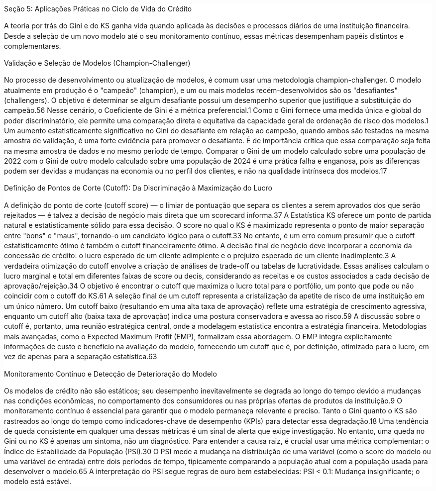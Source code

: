 
Seção 5: Aplicações Práticas no Ciclo de Vida do Crédito

A teoria por trás do Gini e do KS ganha vida quando aplicada às decisões e processos diários de uma instituição financeira. Desde a seleção de um novo modelo até o seu monitoramento contínuo, essas métricas desempenham papéis distintos e complementares.

Validação e Seleção de Modelos (Champion-Challenger)

No processo de desenvolvimento ou atualização de modelos, é comum usar uma metodologia champion-challenger. O modelo atualmente em produção é o "campeão" (champion), e um ou mais modelos recém-desenvolvidos são os "desafiantes" (challengers). O objetivo é determinar se algum desafiante possui um desempenho superior que justifique a substituição do campeão.56
Nesse cenário, o Coeficiente de Gini é a métrica preferencial.1 Como o Gini fornece uma medida única e global do poder discriminatório, ele permite uma comparação direta e equitativa da capacidade geral de ordenação de risco dos modelos.1 Um aumento estatisticamente significativo no Gini do desafiante em relação ao campeão, quando ambos são testados na mesma amostra de validação, é uma forte evidência para promover o desafiante.
É de importância crítica que essa comparação seja feita na mesma amostra de dados e no mesmo período de tempo. Comparar o Gini de um modelo calculado sobre uma população de 2022 com o Gini de outro modelo calculado sobre uma população de 2024 é uma prática falha e enganosa, pois as diferenças podem ser devidas a mudanças na economia ou no perfil dos clientes, e não na qualidade intrínseca dos modelos.17

Definição de Pontos de Corte (Cutoff): Da Discriminação à Maximização do Lucro

A definição do ponto de corte (cutoff score) — o limiar de pontuação que separa os clientes a serem aprovados dos que serão rejeitados — é talvez a decisão de negócio mais direta que um scorecard informa.37
A Estatística KS oferece um ponto de partida natural e estatisticamente sólido para essa decisão. O score no qual o KS é maximizado representa o ponto de maior separação entre "bons" e "maus", tornando-o um candidato lógico para o cutoff.33
No entanto, é um erro comum presumir que o cutoff estatisticamente ótimo é também o cutoff financeiramente ótimo. A decisão final de negócio deve incorporar a economia da concessão de crédito: o lucro esperado de um cliente adimplente e o prejuízo esperado de um cliente inadimplente.3 A verdadeira otimização do
cutoff envolve a criação de análises de trade-off ou tabelas de lucratividade. Essas análises calculam o lucro marginal e total em diferentes faixas de score ou decis, considerando as receitas e os custos associados a cada decisão de aprovação/rejeição.34 O objetivo é encontrar o
cutoff que maximiza o lucro total para o portfólio, um ponto que pode ou não coincidir com o cutoff do KS.61
A seleção final de um cutoff representa a cristalização da apetite de risco de uma instituição em um único número. Um cutoff baixo (resultando em uma alta taxa de aprovação) reflete uma estratégia de crescimento agressiva, enquanto um cutoff alto (baixa taxa de aprovação) indica uma postura conservadora e avessa ao risco.59 A discussão sobre o
cutoff é, portanto, uma reunião estratégica central, onde a modelagem estatística encontra a estratégia financeira.
Metodologias mais avançadas, como o Expected Maximum Profit (EMP), formalizam essa abordagem. O EMP integra explicitamente informações de custo e benefício na avaliação do modelo, fornecendo um cutoff que é, por definição, otimizado para o lucro, em vez de apenas para a separação estatística.63

Monitoramento Contínuo e Detecção de Deterioração do Modelo

Os modelos de crédito não são estáticos; seu desempenho inevitavelmente se degrada ao longo do tempo devido a mudanças nas condições econômicas, no comportamento dos consumidores ou nas próprias ofertas de produtos da instituição.9 O monitoramento contínuo é essencial para garantir que o modelo permaneça relevante e preciso.
Tanto o Gini quanto o KS são rastreados ao longo do tempo como indicadores-chave de desempenho (KPIs) para detectar essa degradação.18 Uma tendência de queda consistente em qualquer uma dessas métricas é um sinal de alerta que exige investigação.
No entanto, uma queda no Gini ou no KS é apenas um sintoma, não um diagnóstico. Para entender a causa raiz, é crucial usar uma métrica complementar: o Índice de Estabilidade da População (PSI).30 O PSI mede a mudança na distribuição de uma variável (como o
score do modelo ou uma variável de entrada) entre dois períodos de tempo, tipicamente comparando a população atual com a população usada para desenvolver o modelo.65 A interpretação do PSI segue regras de ouro bem estabelecidas:
PSI < 0.1: Mudança insignificante; o modelo está estável.